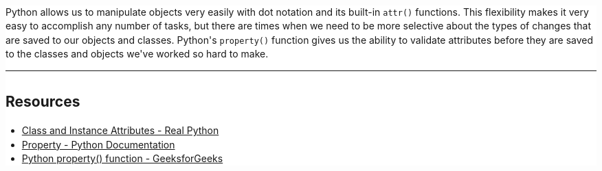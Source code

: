 Python allows us to manipulate objects very easily with dot notation and its
built-in `attr()` functions. This flexibility makes it very easy to accomplish
any number of tasks, but there are times when we need to be more selective
about the types of changes that are saved to our objects and classes. Python's
`property()` function gives us the ability to validate attributes before they
are saved to the classes and objects we've worked so hard to make.

***

## Resources

- [Class and Instance Attributes - Real Python](https://realpython.com/lessons/class-and-instance-attributes/)
- [Property - Python Documentation][python docs property]
- [Python property() function - GeeksforGeeks](https://www.geeksforgeeks.org/python-property-function/)

[python docs property]: https://docs.python.org/3/library/functions.html#property

